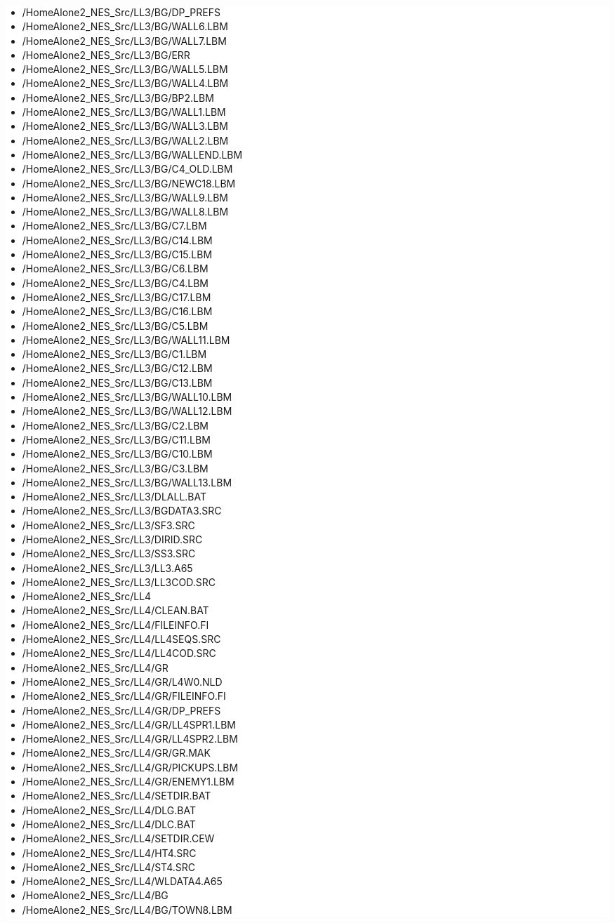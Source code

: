 * /HomeAlone2_NES_Src/LL3/BG/DP_PREFS
* /HomeAlone2_NES_Src/LL3/BG/WALL6.LBM
* /HomeAlone2_NES_Src/LL3/BG/WALL7.LBM
* /HomeAlone2_NES_Src/LL3/BG/ERR
* /HomeAlone2_NES_Src/LL3/BG/WALL5.LBM
* /HomeAlone2_NES_Src/LL3/BG/WALL4.LBM
* /HomeAlone2_NES_Src/LL3/BG/BP2.LBM
* /HomeAlone2_NES_Src/LL3/BG/WALL1.LBM
* /HomeAlone2_NES_Src/LL3/BG/WALL3.LBM
* /HomeAlone2_NES_Src/LL3/BG/WALL2.LBM
* /HomeAlone2_NES_Src/LL3/BG/WALLEND.LBM
* /HomeAlone2_NES_Src/LL3/BG/C4_OLD.LBM
* /HomeAlone2_NES_Src/LL3/BG/NEWC18.LBM
* /HomeAlone2_NES_Src/LL3/BG/WALL9.LBM
* /HomeAlone2_NES_Src/LL3/BG/WALL8.LBM
* /HomeAlone2_NES_Src/LL3/BG/C7.LBM
* /HomeAlone2_NES_Src/LL3/BG/C14.LBM
* /HomeAlone2_NES_Src/LL3/BG/C15.LBM
* /HomeAlone2_NES_Src/LL3/BG/C6.LBM
* /HomeAlone2_NES_Src/LL3/BG/C4.LBM
* /HomeAlone2_NES_Src/LL3/BG/C17.LBM
* /HomeAlone2_NES_Src/LL3/BG/C16.LBM
* /HomeAlone2_NES_Src/LL3/BG/C5.LBM
* /HomeAlone2_NES_Src/LL3/BG/WALL11.LBM
* /HomeAlone2_NES_Src/LL3/BG/C1.LBM
* /HomeAlone2_NES_Src/LL3/BG/C12.LBM
* /HomeAlone2_NES_Src/LL3/BG/C13.LBM
* /HomeAlone2_NES_Src/LL3/BG/WALL10.LBM
* /HomeAlone2_NES_Src/LL3/BG/WALL12.LBM
* /HomeAlone2_NES_Src/LL3/BG/C2.LBM
* /HomeAlone2_NES_Src/LL3/BG/C11.LBM
* /HomeAlone2_NES_Src/LL3/BG/C10.LBM
* /HomeAlone2_NES_Src/LL3/BG/C3.LBM
* /HomeAlone2_NES_Src/LL3/BG/WALL13.LBM
* /HomeAlone2_NES_Src/LL3/DLALL.BAT
* /HomeAlone2_NES_Src/LL3/BGDATA3.SRC
* /HomeAlone2_NES_Src/LL3/SF3.SRC
* /HomeAlone2_NES_Src/LL3/DIRID.SRC
* /HomeAlone2_NES_Src/LL3/SS3.SRC
* /HomeAlone2_NES_Src/LL3/LL3.A65
* /HomeAlone2_NES_Src/LL3/LL3COD.SRC
* /HomeAlone2_NES_Src/LL4
* /HomeAlone2_NES_Src/LL4/CLEAN.BAT
* /HomeAlone2_NES_Src/LL4/FILEINFO.FI
* /HomeAlone2_NES_Src/LL4/LL4SEQS.SRC
* /HomeAlone2_NES_Src/LL4/LL4COD.SRC
* /HomeAlone2_NES_Src/LL4/GR
* /HomeAlone2_NES_Src/LL4/GR/L4W0.NLD
* /HomeAlone2_NES_Src/LL4/GR/FILEINFO.FI
* /HomeAlone2_NES_Src/LL4/GR/DP_PREFS
* /HomeAlone2_NES_Src/LL4/GR/LL4SPR1.LBM
* /HomeAlone2_NES_Src/LL4/GR/LL4SPR2.LBM
* /HomeAlone2_NES_Src/LL4/GR/GR.MAK
* /HomeAlone2_NES_Src/LL4/GR/PICKUPS.LBM
* /HomeAlone2_NES_Src/LL4/GR/ENEMY1.LBM
* /HomeAlone2_NES_Src/LL4/SETDIR.BAT
* /HomeAlone2_NES_Src/LL4/DLG.BAT
* /HomeAlone2_NES_Src/LL4/DLC.BAT
* /HomeAlone2_NES_Src/LL4/SETDIR.CEW
* /HomeAlone2_NES_Src/LL4/HT4.SRC
* /HomeAlone2_NES_Src/LL4/ST4.SRC
* /HomeAlone2_NES_Src/LL4/WLDATA4.A65
* /HomeAlone2_NES_Src/LL4/BG
* /HomeAlone2_NES_Src/LL4/BG/TOWN8.LBM